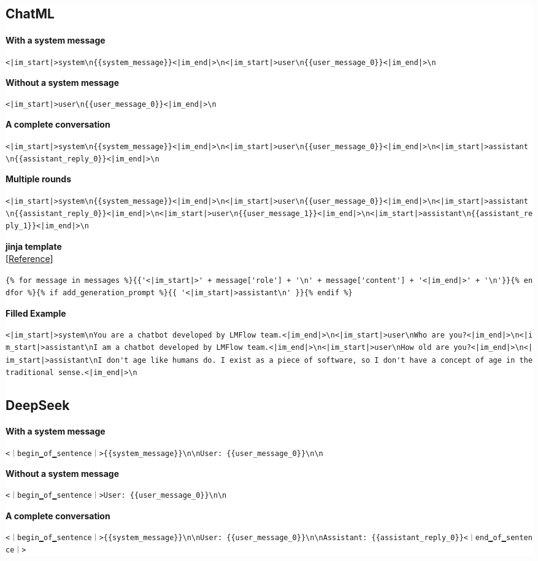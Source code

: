 
## ChatML
**With a system message**
```
<|im_start|>system\n{{system_message}}<|im_end|>\n<|im_start|>user\n{{user_message_0}}<|im_end|>\n
```

**Without a system message**
```
<|im_start|>user\n{{user_message_0}}<|im_end|>\n
```

**A complete conversation**
```
<|im_start|>system\n{{system_message}}<|im_end|>\n<|im_start|>user\n{{user_message_0}}<|im_end|>\n<|im_start|>assistant\n{{assistant_reply_0}}<|im_end|>\n
```

**Multiple rounds**
```
<|im_start|>system\n{{system_message}}<|im_end|>\n<|im_start|>user\n{{user_message_0}}<|im_end|>\n<|im_start|>assistant\n{{assistant_reply_0}}<|im_end|>\n<|im_start|>user\n{{user_message_1}}<|im_end|>\n<|im_start|>assistant\n{{assistant_reply_1}}<|im_end|>\n
```

**jinja template**  
[[Reference](https://huggingface.co/mlabonne/OrpoLlama-3-8B/blob/3534d0562dee3a541d015ef908a71b0aa9085488/tokenizer_config.json#L2073)]
```
{% for message in messages %}{{'<|im_start|>' + message['role'] + '\n' + message['content'] + '<|im_end|>' + '\n'}}{% endfor %}{% if add_generation_prompt %}{{ '<|im_start|>assistant\n' }}{% endif %}
```

**Filled Example**
```
<|im_start|>system\nYou are a chatbot developed by LMFlow team.<|im_end|>\n<|im_start|>user\nWho are you?<|im_end|>\n<|im_start|>assistant\nI am a chatbot developed by LMFlow team.<|im_end|>\n<|im_start|>user\nHow old are you?<|im_end|>\n<|im_start|>assistant\nI don't age like humans do. I exist as a piece of software, so I don't have a concept of age in the traditional sense.<|im_end|>\n
```


## DeepSeek
**With a system message** 
```
<｜begin▁of▁sentence｜>{{system_message}}\n\nUser: {{user_message_0}}\n\n
```

**Without a system message**
```
<｜begin▁of▁sentence｜>User: {{user_message_0}}\n\n
```

**A complete conversation**
```
<｜begin▁of▁sentence｜>{{system_message}}\n\nUser: {{user_message_0}}\n\nAssistant: {{assistant_reply_0}}<｜end▁of▁sentence｜>
```
